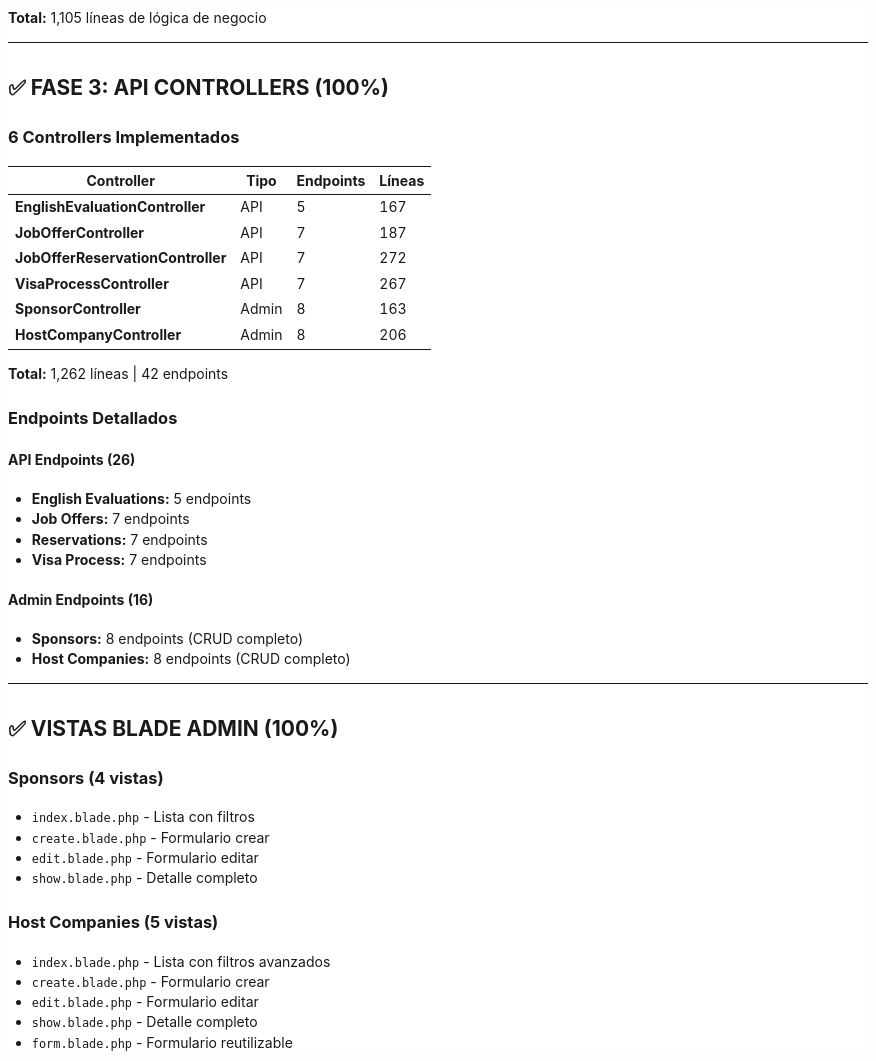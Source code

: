 **Total:** 1,105 líneas de lógica de negocio

---

## ✅ FASE 3: API CONTROLLERS (100%)

### 6 Controllers Implementados

| Controller | Tipo | Endpoints | Líneas |
|------------|------|-----------|--------|
| **EnglishEvaluationController** | API | 5 | 167 |
| **JobOfferController** | API | 7 | 187 |
| **JobOfferReservationController** | API | 7 | 272 |
| **VisaProcessController** | API | 7 | 267 |
| **SponsorController** | Admin | 8 | 163 |
| **HostCompanyController** | Admin | 8 | 206 |

**Total:** 1,262 líneas | 42 endpoints

### Endpoints Detallados

#### API Endpoints (26)
- **English Evaluations:** 5 endpoints
- **Job Offers:** 7 endpoints  
- **Reservations:** 7 endpoints
- **Visa Process:** 7 endpoints

#### Admin Endpoints (16)
- **Sponsors:** 8 endpoints (CRUD completo)
- **Host Companies:** 8 endpoints (CRUD completo)

---

## ✅ VISTAS BLADE ADMIN (100%)

### Sponsors (4 vistas)
- `index.blade.php` - Lista con filtros
- `create.blade.php` - Formulario crear
- `edit.blade.php` - Formulario editar
- `show.blade.php` - Detalle completo

### Host Companies (5 vistas)
- `index.blade.php` - Lista con filtros avanzados
- `create.blade.php` - Formulario crear
- `edit.blade.php` - Formulario editar
- `show.blade.php` - Detalle completo
- `form.blade.php` - Formulario reutilizable
